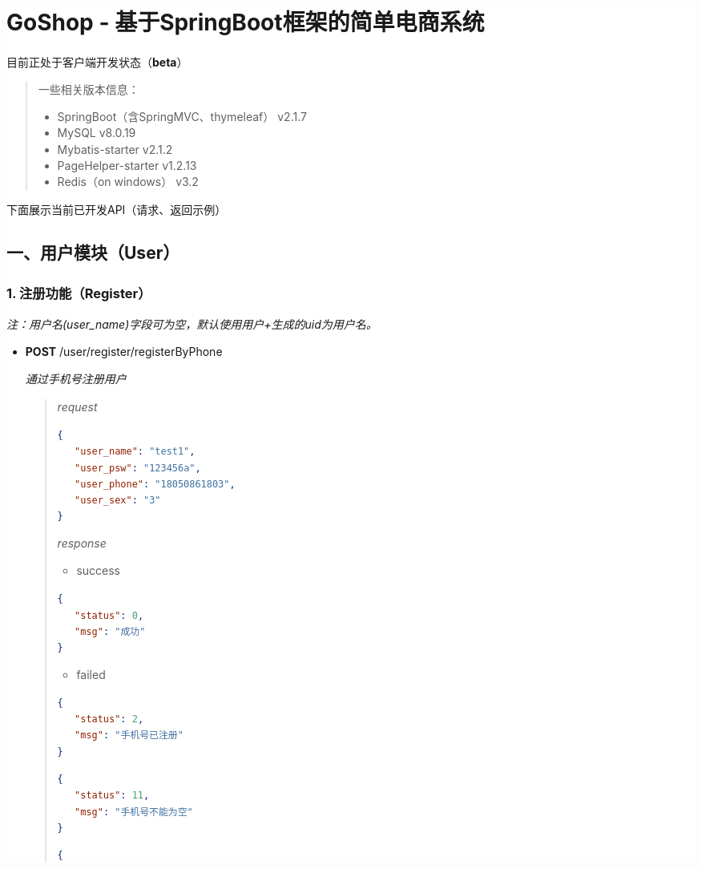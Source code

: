 # GoShop - 基于SpringBoot框架的简单电商系统

目前正处于客户端开发状态（**beta**）

> 一些相关版本信息：
>
> * SpringBoot（含SpringMVC、thymeleaf） v2.1.7
> * MySQL v8.0.19
> * Mybatis-starter v2.1.2
> * PageHelper-starter v1.2.13
> * Redis（on windows） v3.2  

下面展示当前已开发API（请求、返回示例）

## 一、用户模块（User）

### 1. 注册功能（Register）

*注：用户名(user_name)字段可为空，默认使用用户+生成的uid为用户名。*

- **POST** /user/register/registerByPhone

    *通过手机号注册用户*

    >*request*
    >
    >```json
    >{
    >    "user_name": "test1",
    >    "user_psw": "123456a",
    >    "user_phone": "18050861803",
    >    "user_sex": "3"
    >}
    >```
    >
    >*response*
    >
    >- success
    >
    >```json
    >{
    >    "status": 0,
    >    "msg": "成功"
    >}
    >```
    >
    >- failed
    >
    >```json
    >{
    >    "status": 2,
    >    "msg": "手机号已注册"
    >}
    >```
    >
    >```json
    >{
    >    "status": 11,
    >    "msg": "手机号不能为空"
    >}
    >```
    >
    >```json
    >{